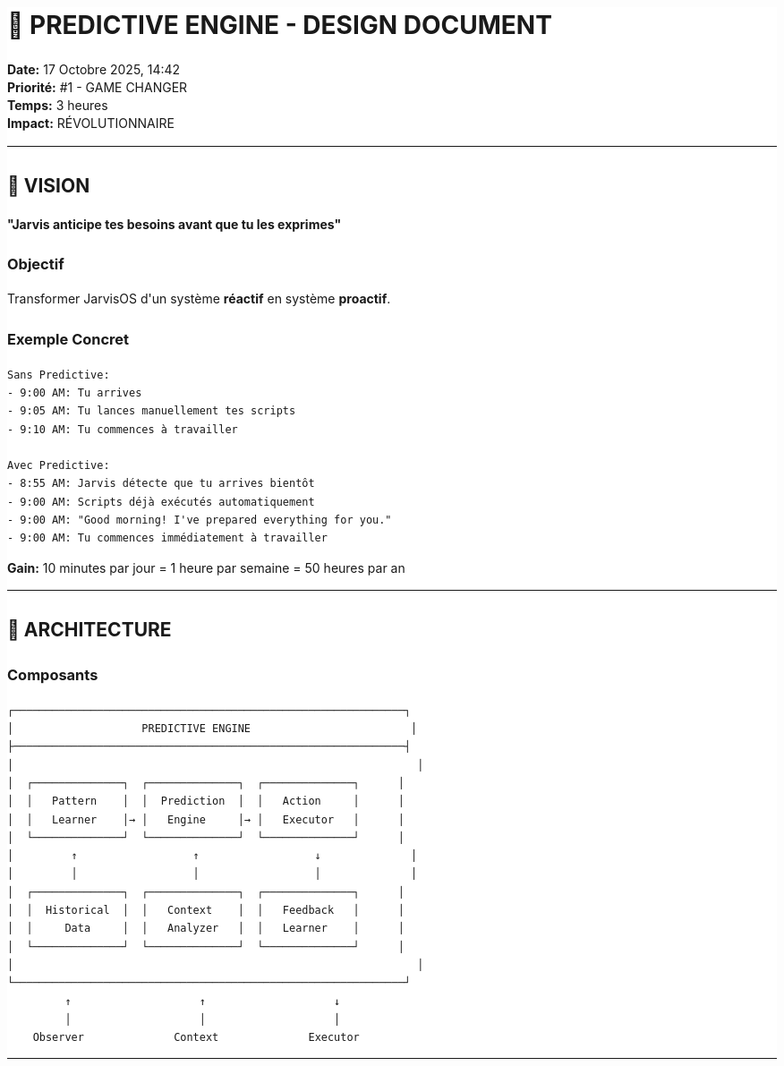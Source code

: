 # 🔮 PREDICTIVE ENGINE - DESIGN DOCUMENT

**Date:** 17 Octobre 2025, 14:42  
**Priorité:** #1 - GAME CHANGER  
**Temps:** 3 heures  
**Impact:** RÉVOLUTIONNAIRE

---

## 🎯 VISION

**"Jarvis anticipe tes besoins avant que tu les exprimes"**

### Objectif
Transformer JarvisOS d'un système **réactif** en système **proactif**.

### Exemple Concret
```
Sans Predictive:
- 9:00 AM: Tu arrives
- 9:05 AM: Tu lances manuellement tes scripts
- 9:10 AM: Tu commences à travailler

Avec Predictive:
- 8:55 AM: Jarvis détecte que tu arrives bientôt
- 9:00 AM: Scripts déjà exécutés automatiquement
- 9:00 AM: "Good morning! I've prepared everything for you."
- 9:00 AM: Tu commences immédiatement à travailler
```

**Gain:** 10 minutes par jour = 1 heure par semaine = 50 heures par an

---

## 🧠 ARCHITECTURE

### Composants

```
┌─────────────────────────────────────────────────────────────┐
│                    PREDICTIVE ENGINE                         │
├─────────────────────────────────────────────────────────────┤
│                                                               │
│  ┌──────────────┐  ┌──────────────┐  ┌──────────────┐      │
│  │   Pattern    │  │  Prediction  │  │   Action     │      │
│  │   Learner    │→ │   Engine     │→ │   Executor   │      │
│  └──────────────┘  └──────────────┘  └──────────────┘      │
│         ↑                  ↑                  ↓              │
│         │                  │                  │              │
│  ┌──────────────┐  ┌──────────────┐  ┌──────────────┐      │
│  │  Historical  │  │   Context    │  │   Feedback   │      │
│  │     Data     │  │   Analyzer   │  │   Learner    │      │
│  └──────────────┘  └──────────────┘  └──────────────┘      │
│                                                               │
└─────────────────────────────────────────────────────────────┘
         ↑                    ↑                    ↓
         │                    │                    │
    Observer              Context              Executor
```

---